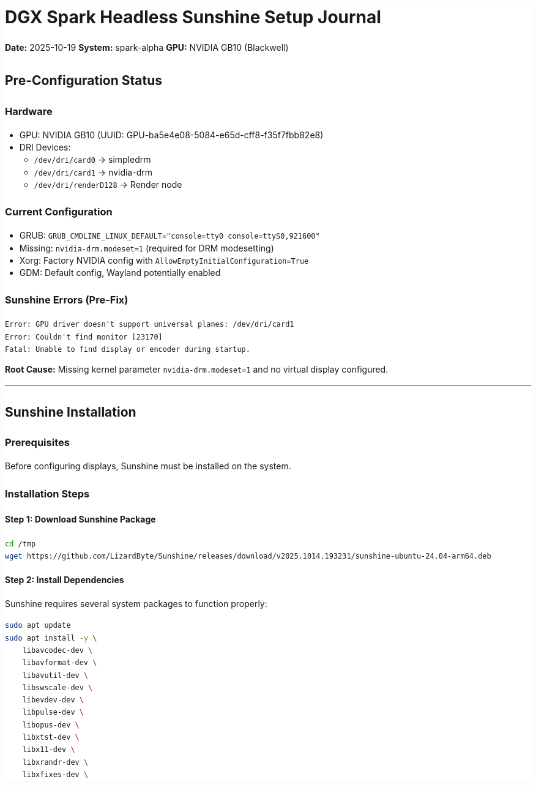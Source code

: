 # DGX Spark Headless Sunshine Setup Journal

**Date:** 2025-10-19
**System:** spark-alpha
**GPU:** NVIDIA GB10 (Blackwell)

## Pre-Configuration Status

### Hardware
- GPU: NVIDIA GB10 (UUID: GPU-ba5e4e08-5084-e65d-cff8-f35f7fbb82e8)
- DRI Devices:
  - `/dev/dri/card0` → simpledrm
  - `/dev/dri/card1` → nvidia-drm
  - `/dev/dri/renderD128` → Render node

### Current Configuration
- GRUB: `GRUB_CMDLINE_LINUX_DEFAULT="console=tty0 console=ttyS0,921600"`
- Missing: `nvidia-drm.modeset=1` (required for DRM modesetting)
- Xorg: Factory NVIDIA config with `AllowEmptyInitialConfiguration=True`
- GDM: Default config, Wayland potentially enabled

### Sunshine Errors (Pre-Fix)
```
Error: GPU driver doesn't support universal planes: /dev/dri/card1
Error: Couldn't find monitor [23170]
Fatal: Unable to find display or encoder during startup.
```

**Root Cause:** Missing kernel parameter `nvidia-drm.modeset=1` and no virtual display configured.

---

## Sunshine Installation

### Prerequisites
Before configuring displays, Sunshine must be installed on the system.

### Installation Steps

#### Step 1: Download Sunshine Package
```bash
cd /tmp
wget https://github.com/LizardByte/Sunshine/releases/download/v2025.1014.193231/sunshine-ubuntu-24.04-arm64.deb
```

#### Step 2: Install Dependencies
Sunshine requires several system packages to function properly:
```bash
sudo apt update
sudo apt install -y \
    libavcodec-dev \
    libavformat-dev \
    libavutil-dev \
    libswscale-dev \
    libevdev-dev \
    libpulse-dev \
    libopus-dev \
    libxtst-dev \
    libx11-dev \
    libxrandr-dev \
    libxfixes-dev \
```